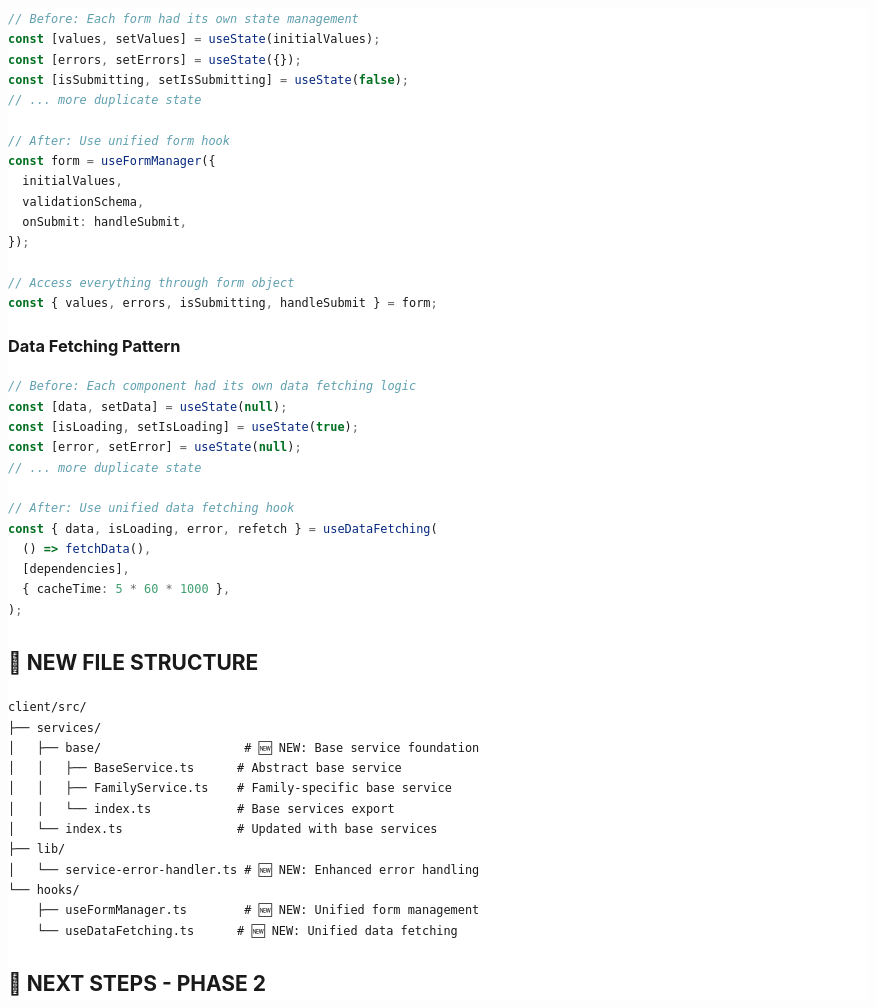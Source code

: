 ```typescript
// Before: Each form had its own state management
const [values, setValues] = useState(initialValues);
const [errors, setErrors] = useState({});
const [isSubmitting, setIsSubmitting] = useState(false);
// ... more duplicate state

// After: Use unified form hook
const form = useFormManager({
  initialValues,
  validationSchema,
  onSubmit: handleSubmit,
});

// Access everything through form object
const { values, errors, isSubmitting, handleSubmit } = form;
```

### **Data Fetching Pattern**

```typescript
// Before: Each component had its own data fetching logic
const [data, setData] = useState(null);
const [isLoading, setIsLoading] = useState(true);
const [error, setError] = useState(null);
// ... more duplicate state

// After: Use unified data fetching hook
const { data, isLoading, error, refetch } = useDataFetching(
  () => fetchData(),
  [dependencies],
  { cacheTime: 5 * 60 * 1000 },
);
```

## **📁 NEW FILE STRUCTURE**

```
client/src/
├── services/
│   ├── base/                    # 🆕 NEW: Base service foundation
│   │   ├── BaseService.ts      # Abstract base service
│   │   ├── FamilyService.ts    # Family-specific base service
│   │   └── index.ts            # Base services export
│   └── index.ts                # Updated with base services
├── lib/
│   └── service-error-handler.ts # 🆕 NEW: Enhanced error handling
└── hooks/
    ├── useFormManager.ts        # 🆕 NEW: Unified form management
    └── useDataFetching.ts      # 🆕 NEW: Unified data fetching
```

## **🚀 NEXT STEPS - PHASE 2**
